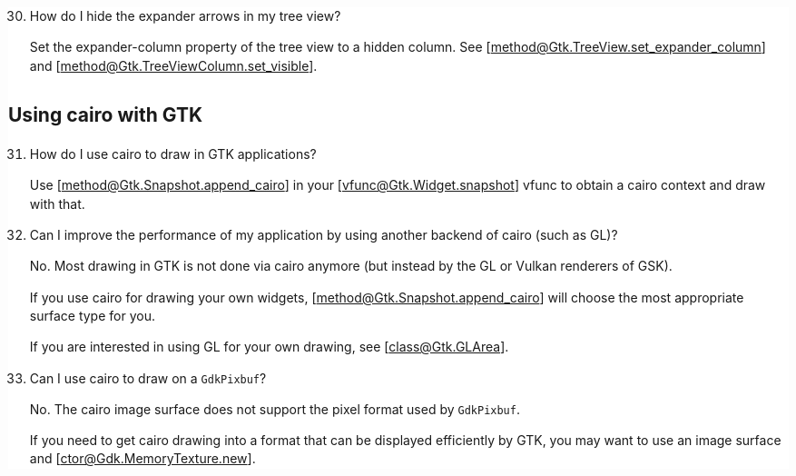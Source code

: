 30. How do I hide the expander arrows in my tree view?

    Set the expander-column property of the tree view to a hidden column.
    See [method@Gtk.TreeView.set_expander_column] and [method@Gtk.TreeViewColumn.set_visible].

## Using cairo with GTK

31. How do I use cairo to draw in GTK applications?

    Use [method@Gtk.Snapshot.append_cairo] in your [vfunc@Gtk.Widget.snapshot] vfunc
    to obtain a cairo context and draw with that.

32. Can I improve the performance of my application by using another backend
    of cairo (such as GL)?

    No. Most drawing in GTK is not done via cairo anymore (but instead
    by the GL or Vulkan renderers of GSK).

    If you use cairo for drawing your own widgets, [method@Gtk.Snapshot.append_cairo]
    will choose the most appropriate surface type for you.

    If you are interested in using GL for your own drawing, see [class@Gtk.GLArea].

33. Can I use cairo to draw on a `GdkPixbuf`?

    No. The cairo image surface does not support the pixel format used by `GdkPixbuf`.

    If you need to get cairo drawing into a format that can be displayed efficiently
    by GTK, you may want to use an image surface and [ctor@Gdk.MemoryTexture.new].
